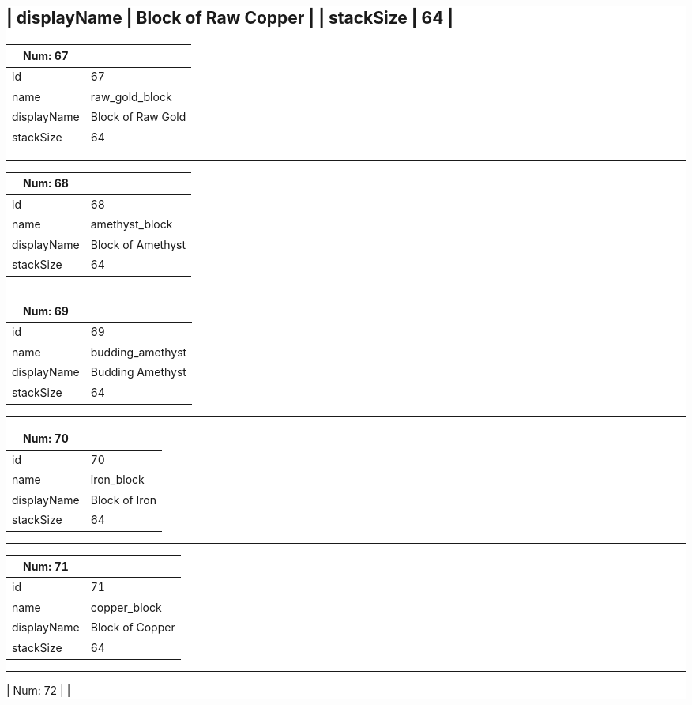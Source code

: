 | displayName | Block of Raw Copper |
| stackSize | 64 |
---
| Num: 67 |  |
| - | - |
| id | 67 |
| name | raw_gold_block |
| displayName | Block of Raw Gold |
| stackSize | 64 |
---
| Num: 68 |  |
| - | - |
| id | 68 |
| name | amethyst_block |
| displayName | Block of Amethyst |
| stackSize | 64 |
---
| Num: 69 |  |
| - | - |
| id | 69 |
| name | budding_amethyst |
| displayName | Budding Amethyst |
| stackSize | 64 |
---
| Num: 70 |  |
| - | - |
| id | 70 |
| name | iron_block |
| displayName | Block of Iron |
| stackSize | 64 |
---
| Num: 71 |  |
| - | - |
| id | 71 |
| name | copper_block |
| displayName | Block of Copper |
| stackSize | 64 |
---
| Num: 72 |  |